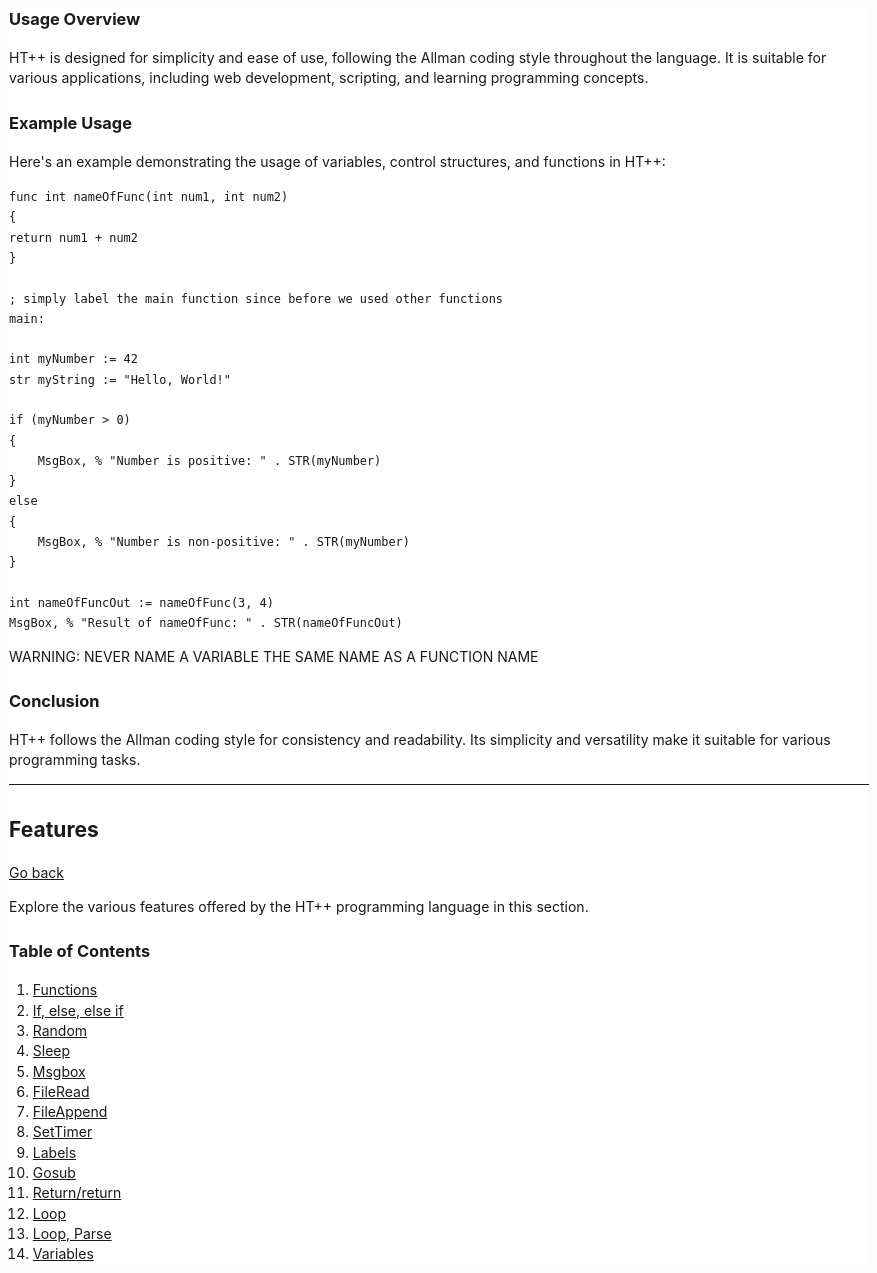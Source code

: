 ### Usage Overview

HT++ is designed for simplicity and ease of use, following the Allman coding style throughout the language. It is suitable for various applications, including web development, scripting, and learning programming concepts.

### Example Usage

Here's an example demonstrating the usage of variables, control structures, and functions in HT++:

```ahk
func int nameOfFunc(int num1, int num2)
{
return num1 + num2
}

; simply label the main function since before we used other functions
main:

int myNumber := 42
str myString := "Hello, World!"

if (myNumber > 0)
{
    MsgBox, % "Number is positive: " . STR(myNumber)
}
else
{
    MsgBox, % "Number is non-positive: " . STR(myNumber)
}

int nameOfFuncOut := nameOfFunc(3, 4)
MsgBox, % "Result of nameOfFunc: " . STR(nameOfFuncOut)
```

WARNING: NEVER NAME A VARIABLE THE SAME NAME AS A FUNCTION NAME

### Conclusion

HT++ follows the Allman coding style for consistency and readability. Its simplicity and versatility make it suitable for various programming tasks.

---

## Features <a id="features"></a>

[Go back](#htpp)

Explore the various features offered by the HT++ programming language in this section.

### Table of Contents

1. [Functions](#htpp-functions)
2. [If, else, else if](#if-else-else-if)
3. [Random](#random)
4. [Sleep](#sleep)
5. [Msgbox](#msgbox)
6. [FileRead](#fileread)
7. [FileAppend](#fileappend)
8. [SetTimer](#settimer)
9. [Labels](#labels)
10. [Gosub](#gosub)
11. [Return/return](#return)
12. [Loop](#loop)
13. [Loop, Parse](#loop-parse)
14. [Variables](#variables)